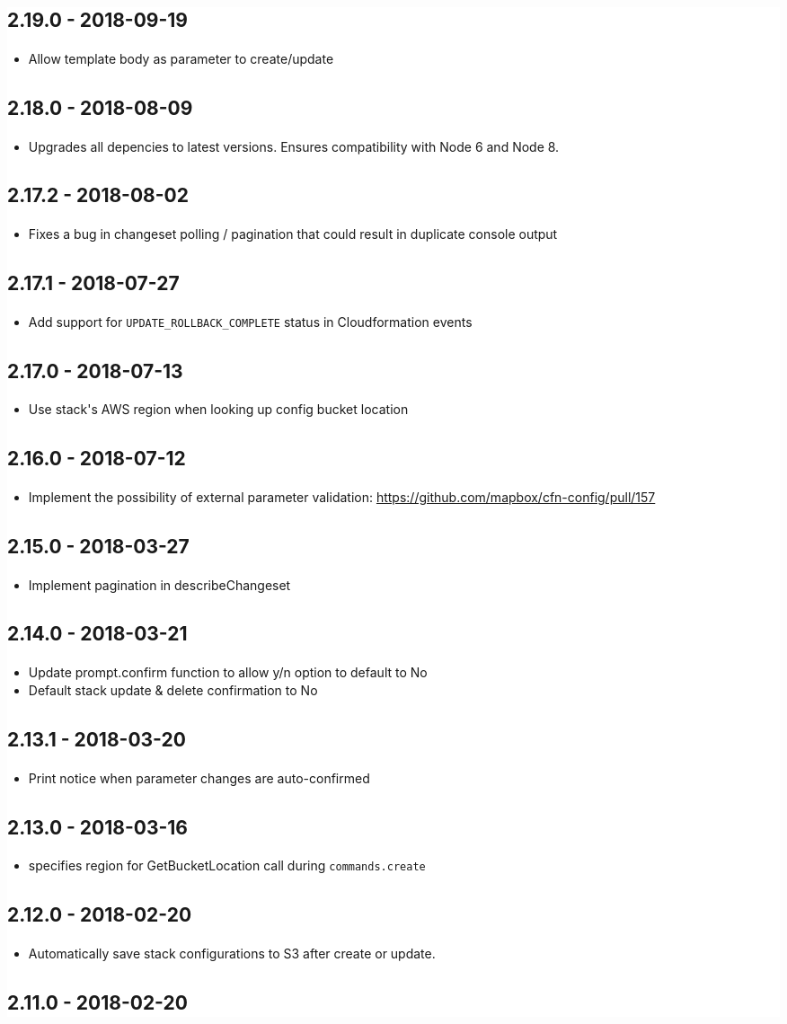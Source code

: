 ## 2.19.0 - 2018-09-19

- Allow template body as parameter to create/update

## 2.18.0 - 2018-08-09

- Upgrades all depencies to latest versions. Ensures compatibility with Node 6 and Node 8.

## 2.17.2 - 2018-08-02

- Fixes a bug in changeset polling / pagination that could result in duplicate console output

## 2.17.1 - 2018-07-27

- Add support for `UPDATE_ROLLBACK_COMPLETE` status in Cloudformation events

## 2.17.0 - 2018-07-13

- Use stack's AWS region when looking up config bucket location

## 2.16.0 - 2018-07-12

- Implement the possibility of external parameter validation: https://github.com/mapbox/cfn-config/pull/157

## 2.15.0 - 2018-03-27

- Implement pagination in describeChangeset

## 2.14.0 - 2018-03-21

- Update prompt.confirm function to allow y/n option to default to No
- Default stack update & delete confirmation to No

## 2.13.1 - 2018-03-20

- Print notice when parameter changes are auto-confirmed

## 2.13.0 - 2018-03-16

- specifies region for GetBucketLocation call during `commands.create`

## 2.12.0 - 2018-02-20

- Automatically save stack configurations to S3 after create or update.

## 2.11.0 - 2018-02-20
